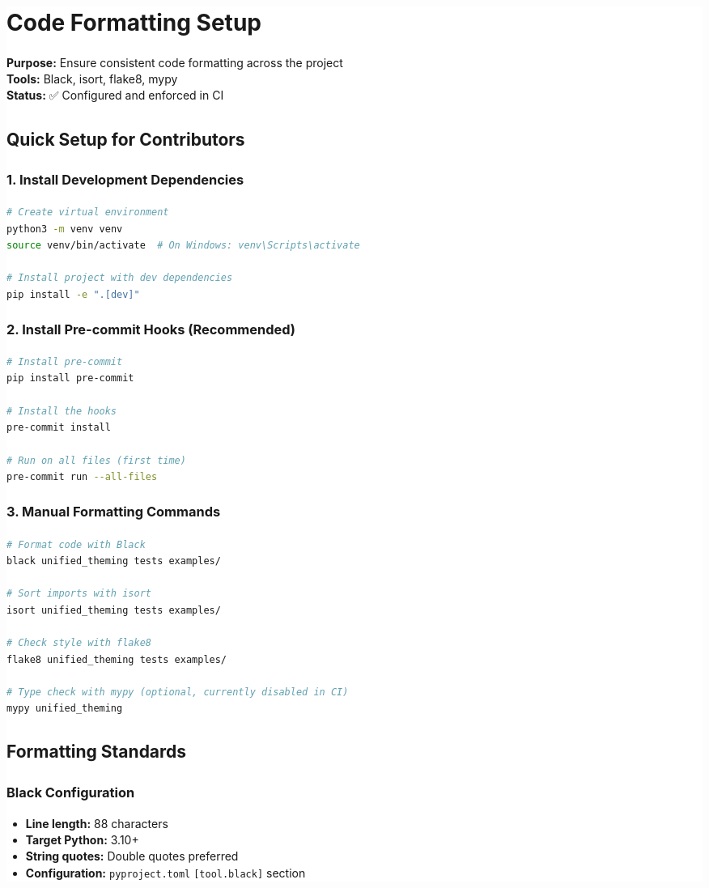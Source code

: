# Code Formatting Setup

**Purpose:** Ensure consistent code formatting across the project  
**Tools:** Black, isort, flake8, mypy  
**Status:** ✅ Configured and enforced in CI  

## Quick Setup for Contributors

### 1. Install Development Dependencies
```bash
# Create virtual environment
python3 -m venv venv
source venv/bin/activate  # On Windows: venv\Scripts\activate

# Install project with dev dependencies
pip install -e ".[dev]"
```

### 2. Install Pre-commit Hooks (Recommended)
```bash
# Install pre-commit
pip install pre-commit

# Install the hooks
pre-commit install

# Run on all files (first time)
pre-commit run --all-files
```

### 3. Manual Formatting Commands
```bash
# Format code with Black
black unified_theming tests examples/

# Sort imports with isort
isort unified_theming tests examples/

# Check style with flake8
flake8 unified_theming tests examples/

# Type check with mypy (optional, currently disabled in CI)
mypy unified_theming
```

## Formatting Standards

### Black Configuration
- **Line length:** 88 characters
- **Target Python:** 3.10+
- **String quotes:** Double quotes preferred
- **Configuration:** `pyproject.toml` `[tool.black]` section
